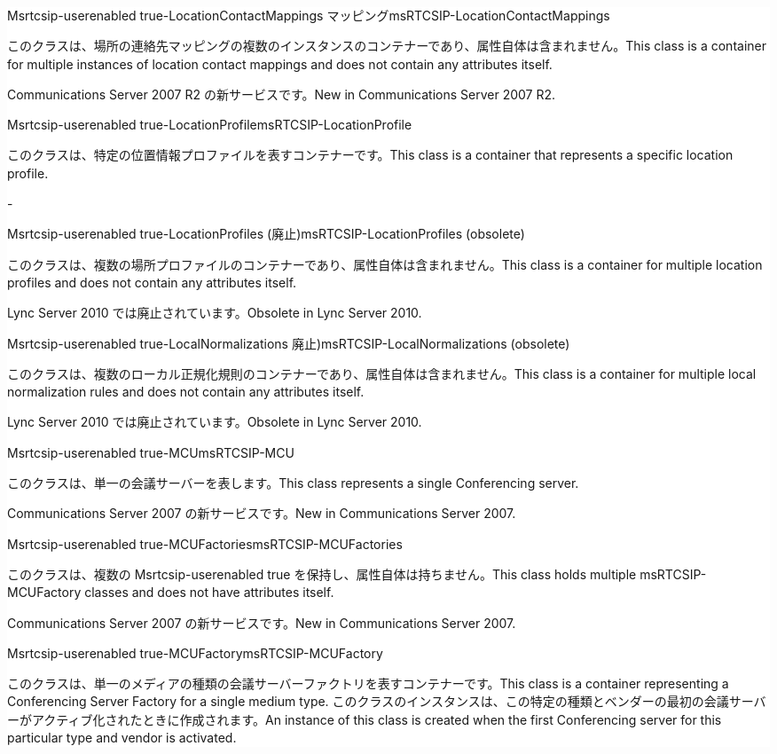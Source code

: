 <tr class="even">
<td><p><span data-ttu-id="f1b97-178">Msrtcsip-userenabled true-LocationContactMappings マッピング</span><span class="sxs-lookup"><span data-stu-id="f1b97-178">msRTCSIP-LocationContactMappings</span></span></p></td>
<td><p><span data-ttu-id="f1b97-179">このクラスは、場所の連絡先マッピングの複数のインスタンスのコンテナーであり、属性自体は含まれません。</span><span class="sxs-lookup"><span data-stu-id="f1b97-179">This class is a container for multiple instances of location contact mappings and does not contain any attributes itself.</span></span></p></td>
<td><p><span data-ttu-id="f1b97-180">Communications Server 2007 R2 の新サービスです。</span><span class="sxs-lookup"><span data-stu-id="f1b97-180">New in Communications Server 2007 R2.</span></span></p></td>
</tr>
<tr class="odd">
<td><p><span data-ttu-id="f1b97-181">Msrtcsip-userenabled true-LocationProfile</span><span class="sxs-lookup"><span data-stu-id="f1b97-181">msRTCSIP-LocationProfile</span></span></p></td>
<td><p><span data-ttu-id="f1b97-182">このクラスは、特定の位置情報プロファイルを表すコンテナーです。</span><span class="sxs-lookup"><span data-stu-id="f1b97-182">This class is a container that represents a specific location profile.</span></span></p></td>
<td><p>-</p></td>
</tr>
<tr class="even">
<td><p><span data-ttu-id="f1b97-183">Msrtcsip-userenabled true-LocationProfiles (廃止)</span><span class="sxs-lookup"><span data-stu-id="f1b97-183">msRTCSIP-LocationProfiles (obsolete)</span></span></p></td>
<td><p><span data-ttu-id="f1b97-184">このクラスは、複数の場所プロファイルのコンテナーであり、属性自体は含まれません。</span><span class="sxs-lookup"><span data-stu-id="f1b97-184">This class is a container for multiple location profiles and does not contain any attributes itself.</span></span></p></td>
<td><p><span data-ttu-id="f1b97-185">Lync Server 2010 では廃止されています。</span><span class="sxs-lookup"><span data-stu-id="f1b97-185">Obsolete in Lync Server 2010.</span></span></p></td>
</tr>
<tr class="odd">
<td><p><span data-ttu-id="f1b97-186">Msrtcsip-userenabled true-LocalNormalizations 廃止)</span><span class="sxs-lookup"><span data-stu-id="f1b97-186">msRTCSIP-LocalNormalizations (obsolete)</span></span></p></td>
<td><p><span data-ttu-id="f1b97-187">このクラスは、複数のローカル正規化規則のコンテナーであり、属性自体は含まれません。</span><span class="sxs-lookup"><span data-stu-id="f1b97-187">This class is a container for multiple local normalization rules and does not contain any attributes itself.</span></span></p></td>
<td><p><span data-ttu-id="f1b97-188">Lync Server 2010 では廃止されています。</span><span class="sxs-lookup"><span data-stu-id="f1b97-188">Obsolete in Lync Server 2010.</span></span></p></td>
</tr>
<tr class="even">
<td><p><span data-ttu-id="f1b97-189">Msrtcsip-userenabled true-MCU</span><span class="sxs-lookup"><span data-stu-id="f1b97-189">msRTCSIP-MCU</span></span></p></td>
<td><p><span data-ttu-id="f1b97-190">このクラスは、単一の会議サーバーを表します。</span><span class="sxs-lookup"><span data-stu-id="f1b97-190">This class represents a single Conferencing server.</span></span></p></td>
<td><p><span data-ttu-id="f1b97-191">Communications Server 2007 の新サービスです。</span><span class="sxs-lookup"><span data-stu-id="f1b97-191">New in Communications Server 2007.</span></span></p></td>
</tr>
<tr class="odd">
<td><p><span data-ttu-id="f1b97-192">Msrtcsip-userenabled true-MCUFactories</span><span class="sxs-lookup"><span data-stu-id="f1b97-192">msRTCSIP-MCUFactories</span></span></p></td>
<td><p><span data-ttu-id="f1b97-193">このクラスは、複数の Msrtcsip-userenabled true を保持し、属性自体は持ちません。</span><span class="sxs-lookup"><span data-stu-id="f1b97-193">This class holds multiple msRTCSIP-MCUFactory classes and does not have attributes itself.</span></span></p></td>
<td><p><span data-ttu-id="f1b97-194">Communications Server 2007 の新サービスです。</span><span class="sxs-lookup"><span data-stu-id="f1b97-194">New in Communications Server 2007.</span></span></p></td>
</tr>
<tr class="even">
<td><p><span data-ttu-id="f1b97-195">Msrtcsip-userenabled true-MCUFactory</span><span class="sxs-lookup"><span data-stu-id="f1b97-195">msRTCSIP-MCUFactory</span></span></p></td>
<td><p><span data-ttu-id="f1b97-196">このクラスは、単一のメディアの種類の会議サーバーファクトリを表すコンテナーです。</span><span class="sxs-lookup"><span data-stu-id="f1b97-196">This class is a container representing a Conferencing Server Factory for a single medium type.</span></span> <span data-ttu-id="f1b97-197">このクラスのインスタンスは、この特定の種類とベンダーの最初の会議サーバーがアクティブ化されたときに作成されます。</span><span class="sxs-lookup"><span data-stu-id="f1b97-197">An instance of this class is created when the first Conferencing server for this particular type and vendor is activated.</span></span></p></td>